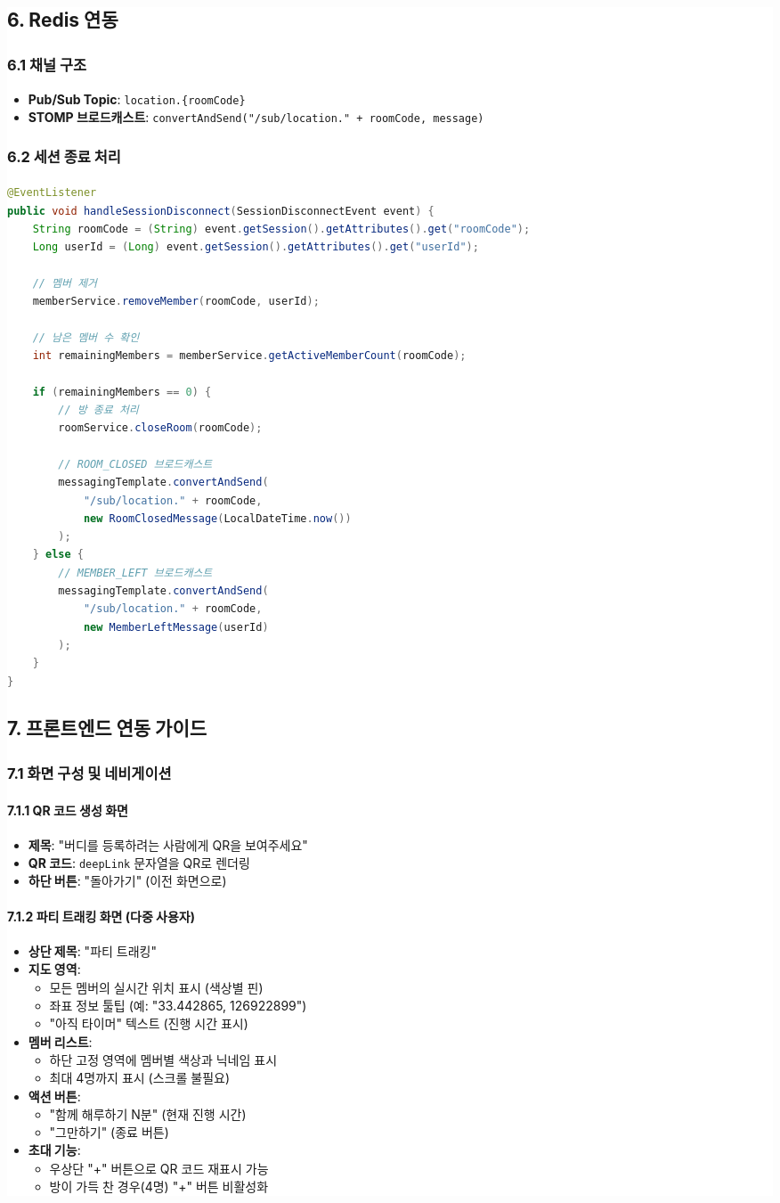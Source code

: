 ## 6. Redis 연동

### 6.1 채널 구조
- **Pub/Sub Topic**: `location.{roomCode}`
- **STOMP 브로드캐스트**: `convertAndSend("/sub/location." + roomCode, message)`

### 6.2 세션 종료 처리
```java
@EventListener
public void handleSessionDisconnect(SessionDisconnectEvent event) {
    String roomCode = (String) event.getSession().getAttributes().get("roomCode");
    Long userId = (Long) event.getSession().getAttributes().get("userId");
    
    // 멤버 제거
    memberService.removeMember(roomCode, userId);
    
    // 남은 멤버 수 확인
    int remainingMembers = memberService.getActiveMemberCount(roomCode);
    
    if (remainingMembers == 0) {
        // 방 종료 처리
        roomService.closeRoom(roomCode);
        
        // ROOM_CLOSED 브로드캐스트
        messagingTemplate.convertAndSend(
            "/sub/location." + roomCode,
            new RoomClosedMessage(LocalDateTime.now())
        );
    } else {
        // MEMBER_LEFT 브로드캐스트
        messagingTemplate.convertAndSend(
            "/sub/location." + roomCode,
            new MemberLeftMessage(userId)
        );
    }
}
```

## 7. 프론트엔드 연동 가이드

### 7.1 화면 구성 및 네비게이션

#### 7.1.1 QR 코드 생성 화면
- **제목**: "버디를 등록하려는 사람에게 QR을 보여주세요"
- **QR 코드**: `deepLink` 문자열을 QR로 렌더링
- **하단 버튼**: "돌아가기" (이전 화면으로)

#### 7.1.2 파티 트래킹 화면 (다중 사용자)
- **상단 제목**: "파티 트래킹"
- **지도 영역**:
   - 모든 멤버의 실시간 위치 표시 (색상별 핀)
   - 좌표 정보 툴팁 (예: "33.442865, 126922899")
   - "아직 타이머" 텍스트 (진행 시간 표시)
- **멤버 리스트**:
   - 하단 고정 영역에 멤버별 색상과 닉네임 표시
   - 최대 4명까지 표시 (스크롤 불필요)
- **액션 버튼**:
   - "함께 해루하기 N분" (현재 진행 시간)
   - "그만하기" (종료 버튼)
- **초대 기능**:
   - 우상단 "+" 버튼으로 QR 코드 재표시 가능
   - 방이 가득 찬 경우(4명) "+" 버튼 비활성화